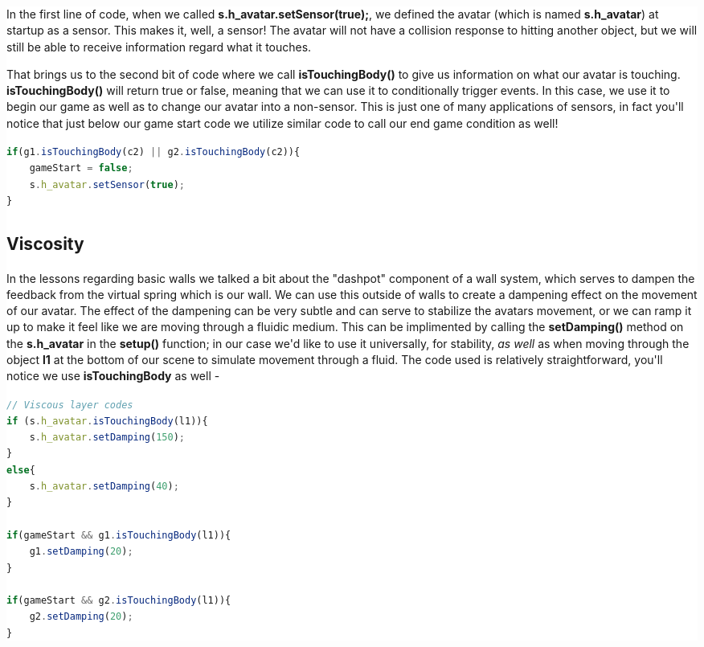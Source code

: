In the first line of code, when we called
**s.h\_avatar.setSensor(true);**, we defined the avatar (which is named
**s.h\_avatar**) at startup as a sensor. This makes it, well, a sensor!
The avatar will not have a collision response to hitting another object,
but we will still be able to receive information regard what it touches.

That brings us to the second bit of code where we call
**isTouchingBody()** to give us information on what our avatar is
touching. **isTouchingBody()** will return true or false, meaning that
we can use it to conditionally trigger events. In this case, we use it
to begin our game as well as to change our avatar into a non-sensor.
This is just one of many applications of sensors, in fact you'll notice
that just below our game start code we utilize similar code to call our
end game condition as well!

``` Javascript
if(g1.isTouchingBody(c2) || g2.isTouchingBody(c2)){
    gameStart = false;
    s.h_avatar.setSensor(true);
}
```

Viscosity
---------

In the lessons regarding basic walls we talked a bit about the "dashpot"
component of a wall system, which serves to dampen the feedback from the
virtual spring which is our wall. We can use this outside of walls to
create a dampening effect on the movement of our avatar. The effect of
the dampening can be very subtle and can serve to stabilize the avatars
movement, or we can ramp it up to make it feel like we are moving
through a fluidic medium. This can be implimented by calling the
**setDamping()** method on the **s.h\_avatar** in the **setup()**
function; in our case we'd like to use it universally, for stability,
*as well* as when moving through the object **l1** at the bottom of our
scene to simulate movement through a fluid. The code used is relatively
straightforward, you'll notice we use **isTouchingBody** as well -

``` Javascript
// Viscous layer codes
if (s.h_avatar.isTouchingBody(l1)){
    s.h_avatar.setDamping(150);
}
else{
    s.h_avatar.setDamping(40); 
}

if(gameStart && g1.isTouchingBody(l1)){
    g1.setDamping(20);
}

if(gameStart && g2.isTouchingBody(l1)){
    g2.setDamping(20);
}
```
